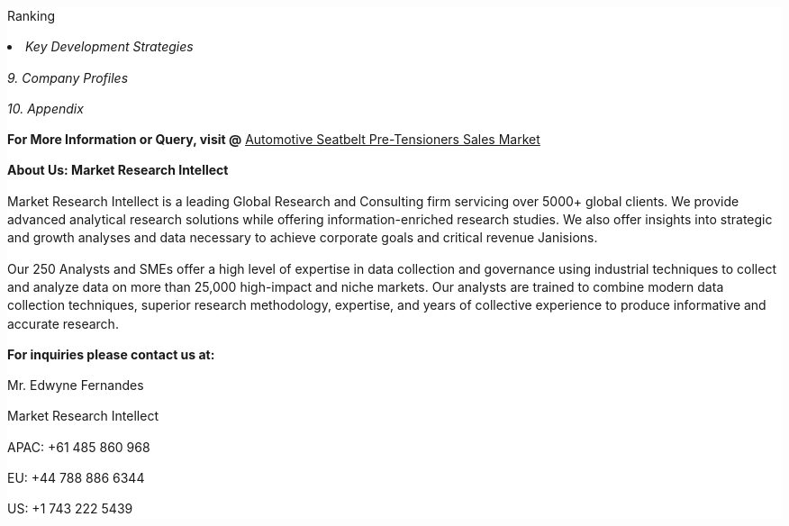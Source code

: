 Ranking</span></em></li><li><em><span class="">Key Development Strategies</span></em></li></ul><p><em><span class="font-[700]">9. Company Profiles</span></em></p><p><em><span class="font-[700]">10. Appendix</span></em></p><p><span class="font-[700]"><strong>For More Information or Query, visit&nbsp;@</strong>&nbsp;</span><span class="font-[700]"><a href="https://www.marketresearchintellect.com/product/global-automotive-seatbelt-pre-tensioners-sales-market/?utm_source=Linkedin&utm_medium=822" target="_blank" data-tracking-control-name="article-ssr-frontend-pulse_little-text-block" data-tracking-will-navigate="" data-test-link="">Automotive Seatbelt Pre-Tensioners Sales Market</a></span></p><p><strong><span class="font-[700]">About Us: Market Research Intellect</span></strong></p><p><span class="">Market Research Intellect is a leading Global Research and Consulting firm servicing over 5000+ global clients. We provide advanced analytical research solutions while offering information-enriched research studies.&nbsp;</span>We also offer insights into strategic and growth analyses and data necessary to achieve corporate goals and critical revenue Janisions.</p><p><span class="">Our 250 Analysts and SMEs offer a high level of expertise in data collection and governance using industrial techniques to collect and analyze data on more than 25,000 high-impact and niche markets. Our analysts are trained to combine modern data collection techniques, superior research methodology, expertise, and years of collective experience to produce informative and accurate research.</span></p><p><strong>For inquiries please contact us at:</strong></p><p>Mr. Edwyne Fernandes</p><p>Market Research Intellect</p><p>APAC: +61 485 860 968</p><p>EU: +44 788 886 6344</p><p>US: +1 743 222 5439</p>